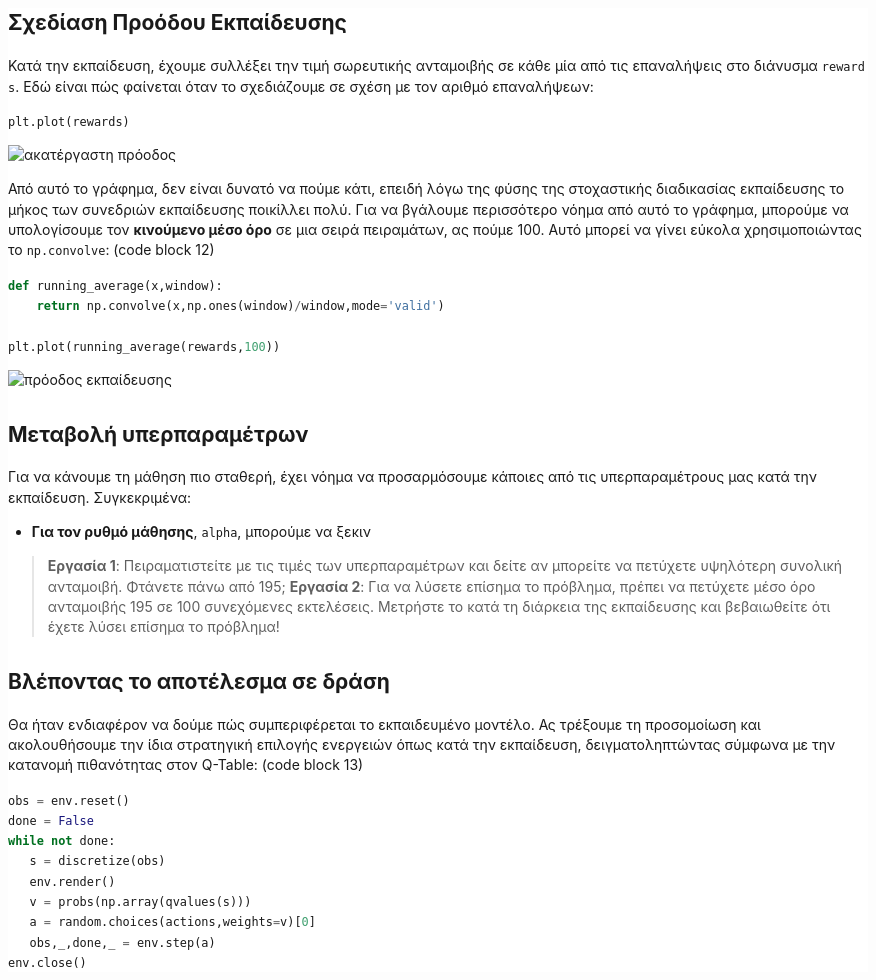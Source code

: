 ## Σχεδίαση Προόδου Εκπαίδευσης

Κατά την εκπαίδευση, έχουμε συλλέξει την τιμή σωρευτικής ανταμοιβής σε κάθε μία από τις επαναλήψεις στο διάνυσμα `rewards`. Εδώ είναι πώς φαίνεται όταν το σχεδιάζουμε σε σχέση με τον αριθμό επαναλήψεων:

```python
plt.plot(rewards)
```

![ακατέργαστη πρόοδος](../../../../8-Reinforcement/2-Gym/images/train_progress_raw.png)

Από αυτό το γράφημα, δεν είναι δυνατό να πούμε κάτι, επειδή λόγω της φύσης της στοχαστικής διαδικασίας εκπαίδευσης το μήκος των συνεδριών εκπαίδευσης ποικίλλει πολύ. Για να βγάλουμε περισσότερο νόημα από αυτό το γράφημα, μπορούμε να υπολογίσουμε τον **κινούμενο μέσο όρο** σε μια σειρά πειραμάτων, ας πούμε 100. Αυτό μπορεί να γίνει εύκολα χρησιμοποιώντας το `np.convolve`: (code block 12)

```python
def running_average(x,window):
    return np.convolve(x,np.ones(window)/window,mode='valid')

plt.plot(running_average(rewards,100))
```

![πρόοδος εκπαίδευσης](../../../../8-Reinforcement/2-Gym/images/train_progress_runav.png)

## Μεταβολή υπερπαραμέτρων

Για να κάνουμε τη μάθηση πιο σταθερή, έχει νόημα να προσαρμόσουμε κάποιες από τις υπερπαραμέτρους μας κατά την εκπαίδευση. Συγκεκριμένα:

- **Για τον ρυθμό μάθησης**, `alpha`, μπορούμε να ξεκιν
> **Εργασία 1**: Πειραματιστείτε με τις τιμές των υπερπαραμέτρων και δείτε αν μπορείτε να πετύχετε υψηλότερη συνολική ανταμοιβή. Φτάνετε πάνω από 195;
> **Εργασία 2**: Για να λύσετε επίσημα το πρόβλημα, πρέπει να πετύχετε μέσο όρο ανταμοιβής 195 σε 100 συνεχόμενες εκτελέσεις. Μετρήστε το κατά τη διάρκεια της εκπαίδευσης και βεβαιωθείτε ότι έχετε λύσει επίσημα το πρόβλημα!

## Βλέποντας το αποτέλεσμα σε δράση

Θα ήταν ενδιαφέρον να δούμε πώς συμπεριφέρεται το εκπαιδευμένο μοντέλο. Ας τρέξουμε τη προσομοίωση και ακολουθήσουμε την ίδια στρατηγική επιλογής ενεργειών όπως κατά την εκπαίδευση, δειγματοληπτώντας σύμφωνα με την κατανομή πιθανότητας στον Q-Table: (code block 13)

```python
obs = env.reset()
done = False
while not done:
   s = discretize(obs)
   env.render()
   v = probs(np.array(qvalues(s)))
   a = random.choices(actions,weights=v)[0]
   obs,_,done,_ = env.step(a)
env.close()
```
